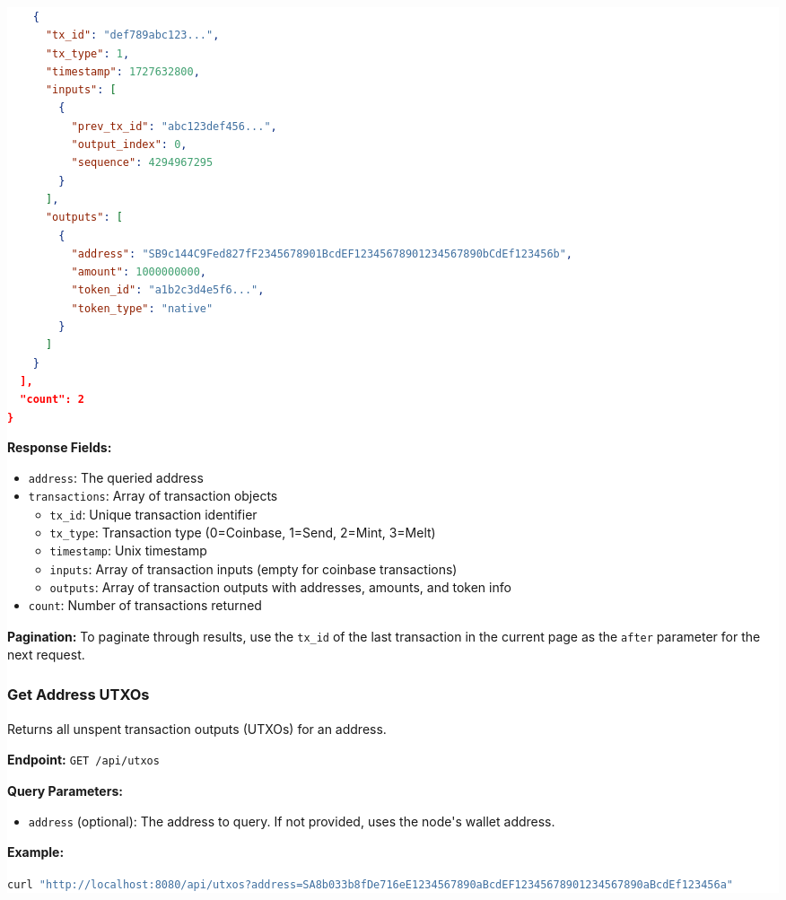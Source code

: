 ```json
    {
      "tx_id": "def789abc123...",
      "tx_type": 1,
      "timestamp": 1727632800,
      "inputs": [
        {
          "prev_tx_id": "abc123def456...",
          "output_index": 0,
          "sequence": 4294967295
        }
      ],
      "outputs": [
        {
          "address": "SB9c144C9Fed827fF2345678901BcdEF12345678901234567890bCdEf123456b",
          "amount": 1000000000,
          "token_id": "a1b2c3d4e5f6...",
          "token_type": "native"
        }
      ]
    }
  ],
  "count": 2
}
```

**Response Fields:**
- `address`: The queried address
- `transactions`: Array of transaction objects
  - `tx_id`: Unique transaction identifier
  - `tx_type`: Transaction type (0=Coinbase, 1=Send, 2=Mint, 3=Melt)
  - `timestamp`: Unix timestamp
  - `inputs`: Array of transaction inputs (empty for coinbase transactions)
  - `outputs`: Array of transaction outputs with addresses, amounts, and token info
- `count`: Number of transactions returned

**Pagination:**
To paginate through results, use the `tx_id` of the last transaction in the current page as the `after` parameter for the next request.

### Get Address UTXOs
Returns all unspent transaction outputs (UTXOs) for an address.

**Endpoint:** `GET /api/utxos`

**Query Parameters:**
- `address` (optional): The address to query. If not provided, uses the node's wallet address.

**Example:**
```bash
curl "http://localhost:8080/api/utxos?address=SA8b033b8fDe716eE1234567890aBcdEF12345678901234567890aBcdEf123456a"
```
